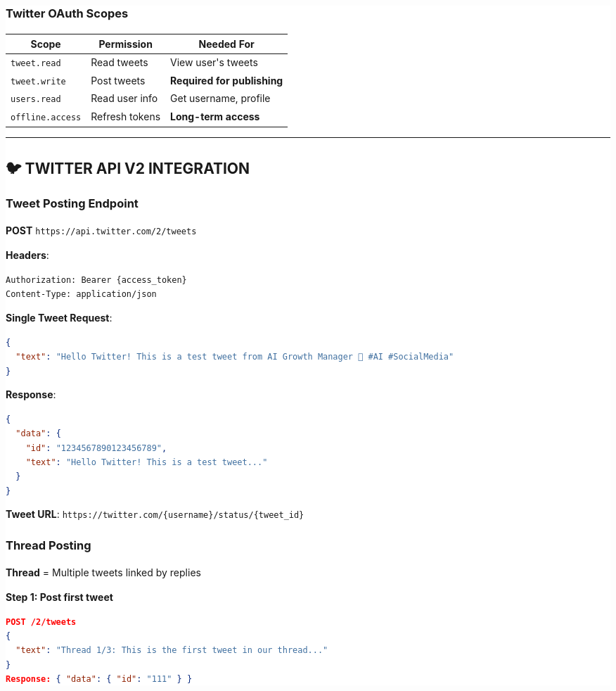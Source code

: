 ```python
```

### Twitter OAuth Scopes

| Scope | Permission | Needed For |
|-------|------------|------------|
| `tweet.read` | Read tweets | View user's tweets |
| `tweet.write` | Post tweets | **Required for publishing** |
| `users.read` | Read user info | Get username, profile |
| `offline.access` | Refresh tokens | **Long-term access** |

---

## 🐦 TWITTER API V2 INTEGRATION

### Tweet Posting Endpoint

**POST** `https://api.twitter.com/2/tweets`

**Headers**:
```
Authorization: Bearer {access_token}
Content-Type: application/json
```

**Single Tweet Request**:
```json
{
  "text": "Hello Twitter! This is a test tweet from AI Growth Manager 🚀 #AI #SocialMedia"
}
```

**Response**:
```json
{
  "data": {
    "id": "1234567890123456789",
    "text": "Hello Twitter! This is a test tweet..."
  }
}
```

**Tweet URL**: `https://twitter.com/{username}/status/{tweet_id}`

### Thread Posting

**Thread** = Multiple tweets linked by replies

**Step 1: Post first tweet**
```json
POST /2/tweets
{
  "text": "Thread 1/3: This is the first tweet in our thread..."
}
Response: { "data": { "id": "111" } }
```
